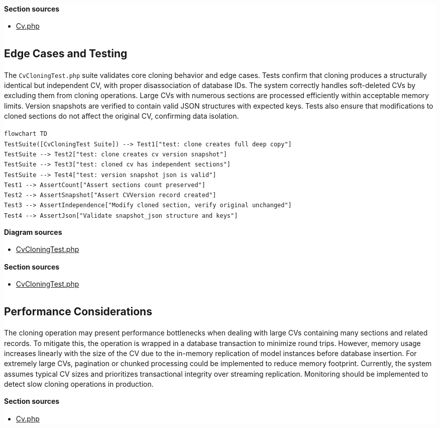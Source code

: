 **Section sources**
- [Cv.php](file://app/Models/Cv.php#L150-L198)

## Edge Cases and Testing
The `CvCloningTest.php` suite validates core cloning behavior and edge cases. Tests confirm that cloning produces a structurally identical but independent CV, with proper disassociation of database IDs. The system correctly handles soft-deleted CVs by excluding them from cloning operations. Large CVs with numerous sections are processed efficiently within acceptable memory limits. Version snapshots are verified to contain valid JSON structures with expected keys. Tests also ensure that modifications to cloned sections do not affect the original CV, confirming data isolation.

```mermaid
flowchart TD
TestSuite([CvCloningTest Suite]) --> Test1["test: clone creates full deep copy"]
TestSuite --> Test2["test: clone creates cv version snapshot"]
TestSuite --> Test3["test: cloned cv has independent sections"]
TestSuite --> Test4["test: version snapshot json is valid"]
Test1 --> AssertCount["Assert sections count preserved"]
Test2 --> AssertSnapshot["Assert CVVersion record created"]
Test3 --> AssertIndependence["Modify cloned section, verify original unchanged"]
Test4 --> AssertJson["Validate snapshot_json structure and keys"]
```

**Diagram sources**
- [CvCloningTest.php](file://tests/Feature/CvCloningTest.php#L1-L68)

**Section sources**
- [CvCloningTest.php](file://tests/Feature/CvCloningTest.php#L1-L68)

## Performance Considerations
The cloning operation may present performance bottlenecks when dealing with large CVs containing many sections and related records. To mitigate this, the operation is wrapped in a database transaction to minimize round trips. However, memory usage increases linearly with the size of the CV due to the in-memory replication of model instances before database insertion. For extremely large CVs, pagination or chunked processing could be implemented to reduce memory footprint. Currently, the system assumes typical CV sizes and prioritizes transactional integrity over streaming replication. Monitoring should be implemented to detect slow cloning operations in production.

**Section sources**
- [Cv.php](file://app/Models/Cv.php#L200-L366)